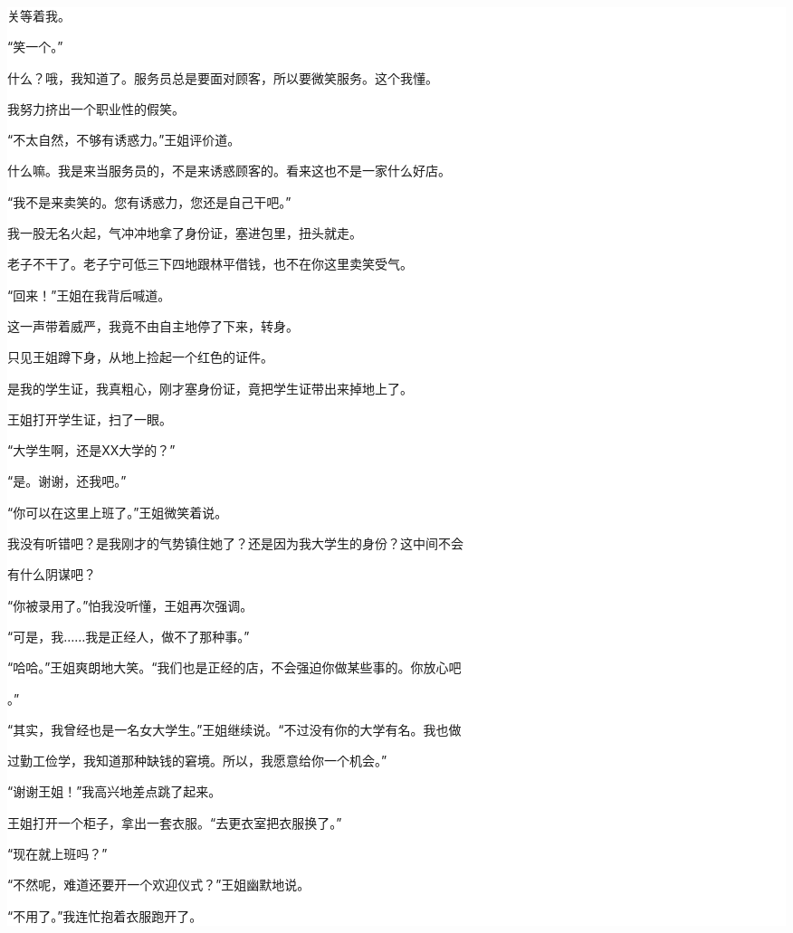 关等着我。

“笑一个。”

什么？哦，我知道了。服务员总是要面对顾客，所以要微笑服务。这个我懂。

我努力挤出一个职业性的假笑。

“不太自然，不够有诱惑力。”王姐评价道。

什么嘛。我是来当服务员的，不是来诱惑顾客的。看来这也不是一家什么好店。

“我不是来卖笑的。您有诱惑力，您还是自己干吧。”

我一股无名火起，气冲冲地拿了身份证，塞进包里，扭头就走。

老子不干了。老子宁可低三下四地跟林平借钱，也不在你这里卖笑受气。

“回来！”王姐在我背后喊道。

这一声带着威严，我竟不由自主地停了下来，转身。

只见王姐蹲下身，从地上捡起一个红色的证件。

是我的学生证，我真粗心，刚才塞身份证，竟把学生证带出来掉地上了。

王姐打开学生证，扫了一眼。

“大学生啊，还是XX大学的？”

“是。谢谢，还我吧。”

“你可以在这里上班了。”王姐微笑着说。

我没有听错吧？是我刚才的气势镇住她了？还是因为我大学生的身份？这中间不会

有什么阴谋吧？

“你被录用了。”怕我没听懂，王姐再次强调。

“可是，我……我是正经人，做不了那种事。”

“哈哈。”王姐爽朗地大笑。“我们也是正经的店，不会强迫你做某些事的。你放心吧

。”

“其实，我曾经也是一名女大学生。”王姐继续说。“不过没有你的大学有名。我也做

过勤工俭学，我知道那种缺钱的窘境。所以，我愿意给你一个机会。”

“谢谢王姐！”我高兴地差点跳了起来。

王姐打开一个柜子，拿出一套衣服。“去更衣室把衣服换了。”

“现在就上班吗？”

“不然呢，难道还要开一个欢迎仪式？”王姐幽默地说。

“不用了。”我连忙抱着衣服跑开了。


